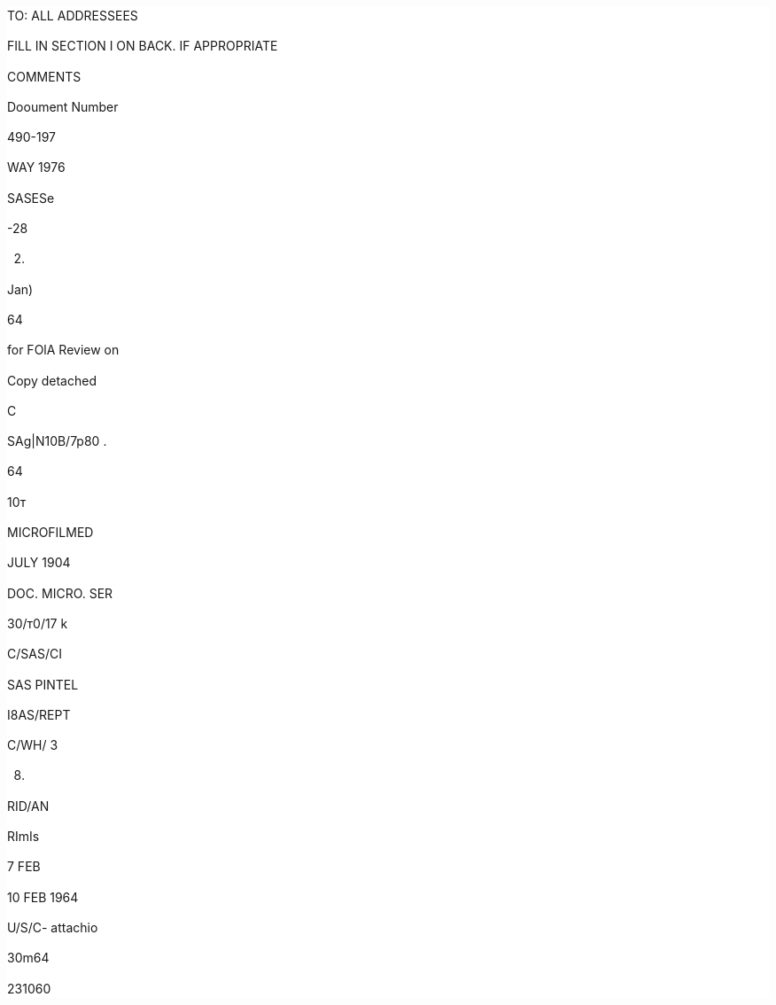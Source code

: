 TO: ALL ADDRESSEES

FILL IN SECTION I ON BACK. IF APPROPRIATE

COMMENTS

Dooument Number

490-197

WAY 1976

SASESe

-28

2.

Jan)

64

for FOlA Review on

Copy detached

C

SAg|N10B/7p80 .

64

10т

MICROFILMED

JULY 1904

DOC. MICRO. SER

30/т0/17 k

C/SAS/CI

SAS PINTEL

I8AS/REPT

C/WH/ 3

8.

RID/AN

RImIs

7 FEB

10 FEB 1964

U/S/C- attachio

30m64

231060

